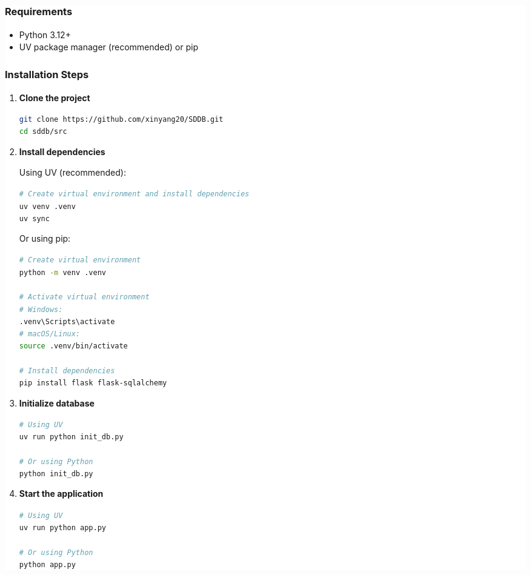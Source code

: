 ### Requirements

- Python 3.12+
- UV package manager (recommended) or pip

### Installation Steps

1. **Clone the project**

   ```bash
   git clone https://github.com/xinyang20/SDDB.git
   cd sddb/src
   ```

2. **Install dependencies**

   Using UV (recommended):

   ```bash
   # Create virtual environment and install dependencies
   uv venv .venv
   uv sync
   ```

   Or using pip:

   ```bash
   # Create virtual environment
   python -m venv .venv

   # Activate virtual environment
   # Windows:
   .venv\Scripts\activate
   # macOS/Linux:
   source .venv/bin/activate

   # Install dependencies
   pip install flask flask-sqlalchemy
   ```

3. **Initialize database**

   ```bash
   # Using UV
   uv run python init_db.py

   # Or using Python
   python init_db.py
   ```

4. **Start the application**

   ```bash
   # Using UV
   uv run python app.py

   # Or using Python
   python app.py
   ```
